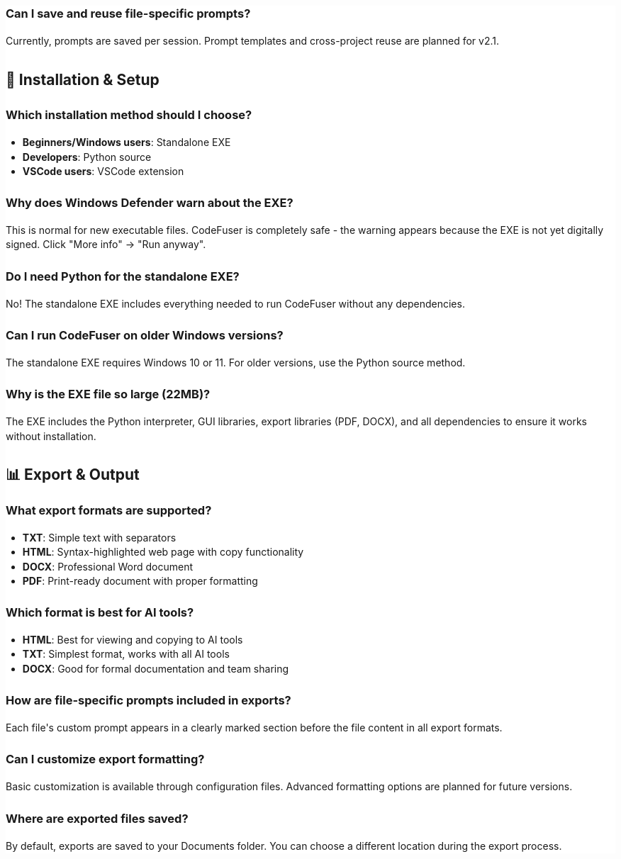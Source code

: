 ### Can I save and reuse file-specific prompts?
Currently, prompts are saved per session. Prompt templates and cross-project reuse are planned for v2.1.

## 🔧 Installation & Setup

### Which installation method should I choose?
- **Beginners/Windows users**: Standalone EXE
- **Developers**: Python source
- **VSCode users**: VSCode extension

### Why does Windows Defender warn about the EXE?
This is normal for new executable files. CodeFuser is completely safe - the warning appears because the EXE is not yet digitally signed. Click "More info" → "Run anyway".

### Do I need Python for the standalone EXE?
No! The standalone EXE includes everything needed to run CodeFuser without any dependencies.

### Can I run CodeFuser on older Windows versions?
The standalone EXE requires Windows 10 or 11. For older versions, use the Python source method.

### Why is the EXE file so large (22MB)?
The EXE includes the Python interpreter, GUI libraries, export libraries (PDF, DOCX), and all dependencies to ensure it works without installation.

## 📊 Export & Output

### What export formats are supported?
- **TXT**: Simple text with separators
- **HTML**: Syntax-highlighted web page with copy functionality
- **DOCX**: Professional Word document
- **PDF**: Print-ready document with proper formatting

### Which format is best for AI tools?
- **HTML**: Best for viewing and copying to AI tools
- **TXT**: Simplest format, works with all AI tools
- **DOCX**: Good for formal documentation and team sharing

### How are file-specific prompts included in exports?
Each file's custom prompt appears in a clearly marked section before the file content in all export formats.

### Can I customize export formatting?
Basic customization is available through configuration files. Advanced formatting options are planned for future versions.

### Where are exported files saved?
By default, exports are saved to your Documents folder. You can choose a different location during the export process.
